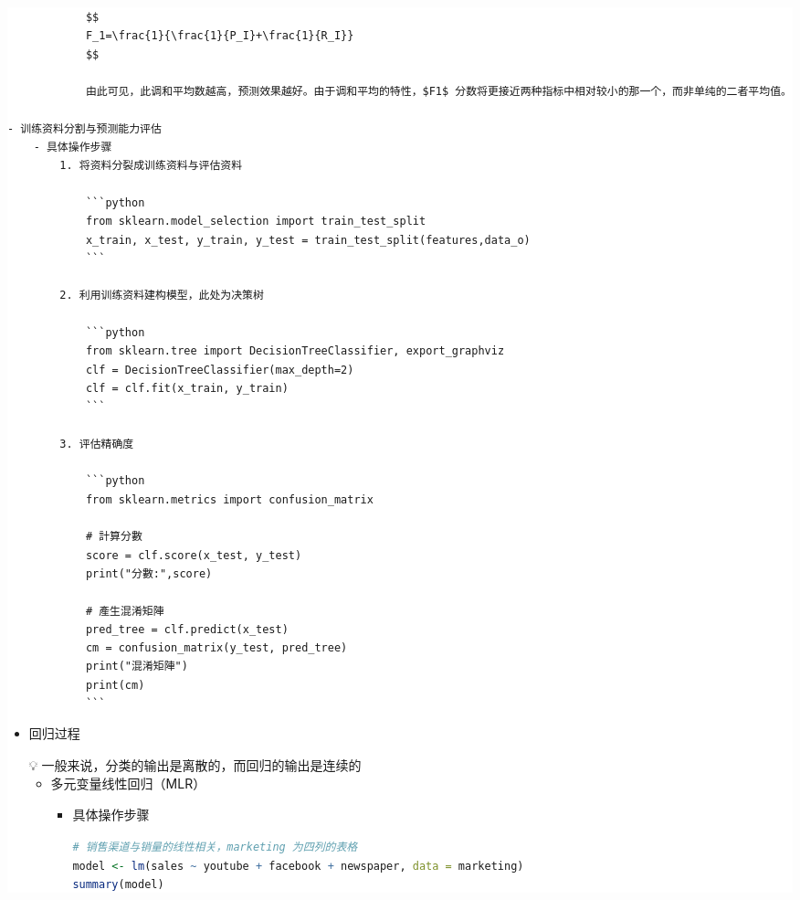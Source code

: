                 $$
                F_1=\frac{1}{\frac{1}{P_I}+\frac{1}{R_I}}
                $$
                
                由此可见，此调和平均数越高，预测效果越好。由于调和平均的特性，$F1$ 分数将更接近两种指标中相对较小的那一个，而非单纯的二者平均值。
                
    - 训练资料分割与预测能力评估
        - 具体操作步骤
            1. 将资料分裂成训练资料与评估资料
                
                ```python
                from sklearn.model_selection import train_test_split
                x_train, x_test, y_train, y_test = train_test_split(features,data_o)
                ```
                
            2. 利用训练资料建构模型，此处为决策树
                
                ```python
                from sklearn.tree import DecisionTreeClassifier, export_graphviz
                clf = DecisionTreeClassifier(max_depth=2)
                clf = clf.fit(x_train, y_train)
                ```
                
            3. 评估精确度
                
                ```python
                from sklearn.metrics import confusion_matrix
                
                # 計算分數
                score = clf.score(x_test, y_test)
                print("分數:",score)
                
                # 產生混淆矩陣
                pred_tree = clf.predict(x_test)
                cm = confusion_matrix(y_test, pred_tree)
                print("混淆矩陣")
                print(cm)
                ```
                
- 回归过程
    
    <aside>
    💡 一般来说，分类的输出是离散的，而回归的输出是连续的
    
    </aside>
    
    - 多元变量线性回归（MLR）
        - 具体操作步骤
            
            ```r
            # 销售渠道与销量的线性相关，marketing 为四列的表格
            model <- lm(sales ~ youtube + facebook + newspaper, data = marketing)
            summary(model)
            ```
            